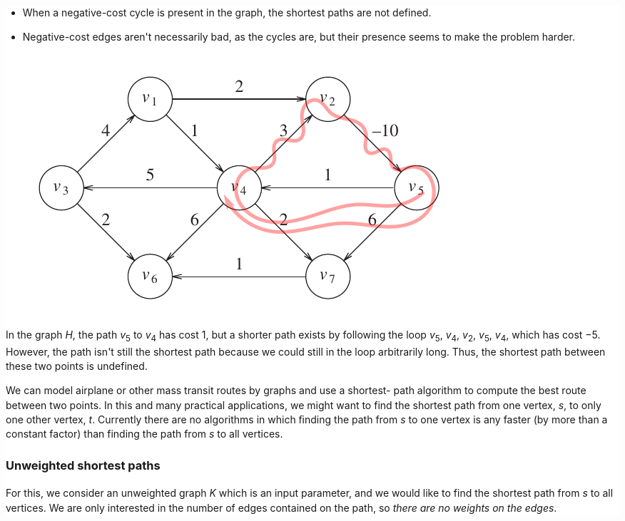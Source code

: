 * When a negative-cost cycle is present in the graph, the shortest paths are not
defined.

* Negative-cost edges aren't necessarily bad, as the cycles are, but their presence
seems to make the problem harder.

![A graph H with a negative-cost cycle](images/graph-negative-cost-cycle.png "")

In the graph $H$, the path $v_5$ to $v_4$ has cost $1$, but a shorter path
exists by following the loop $v_5$, $v_4$, $v_2$, $v_5$, $v_4$, which has cost
$-5$. However, the path isn't still the shortest path because we could still
in the loop arbitrarily long. Thus, the shortest path between these two points
is undefined.

We can model airplane or other mass transit routes by graphs and use a shortest-
path algorithm to compute the best route between two points. In this and many
practical applications, we might want to find the shortest path from one vertex,
$s$, to only one other vertex, $t$. Currently there are no algorithms in which
ﬁnding the path from $s$ to one vertex is any faster (by more than a constant
factor) than finding the path from $s$ to all vertices.

### Unweighted shortest paths


For this, we consider an unweighted graph $K$ which is an input parameter,
and we would like to find the shortest path from $s$ to all vertices. We 
are only interested in the number of edges contained on the path, so 
*there are no weights on the edges*.
